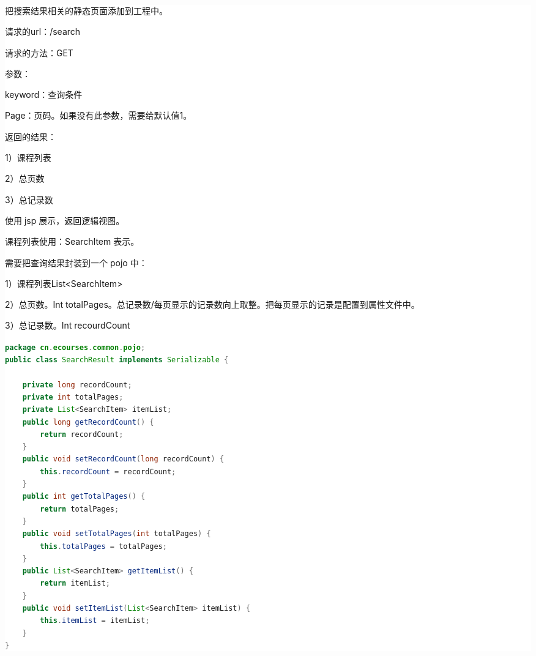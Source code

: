 把搜索结果相关的静态页面添加到工程中。

请求的url：/search

请求的方法：GET

参数：

keyword：查询条件

Page：页码。如果没有此参数，需要给默认值1。

返回的结果：

1）课程列表

2）总页数

3）总记录数

使用 jsp 展示，返回逻辑视图。

 

课程列表使用：SearchItem 表示。

需要把查询结果封装到一个 pojo 中：

1）课程列表List\<SearchItem\>

2）总页数。Int totalPages。总记录数/每页显示的记录数向上取整。把每页显示的记录是配置到属性文件中。

3）总记录数。Int recourdCount

```java
package cn.ecourses.common.pojo;
public class SearchResult implements Serializable {

	private long recordCount;
	private int totalPages;
	private List<SearchItem> itemList;
	public long getRecordCount() {
		return recordCount;
	}
	public void setRecordCount(long recordCount) {
		this.recordCount = recordCount;
	}
	public int getTotalPages() {
		return totalPages;
	}
	public void setTotalPages(int totalPages) {
		this.totalPages = totalPages;
	}
	public List<SearchItem> getItemList() {
		return itemList;
	}
	public void setItemList(List<SearchItem> itemList) {
		this.itemList = itemList;
	}
}
```
